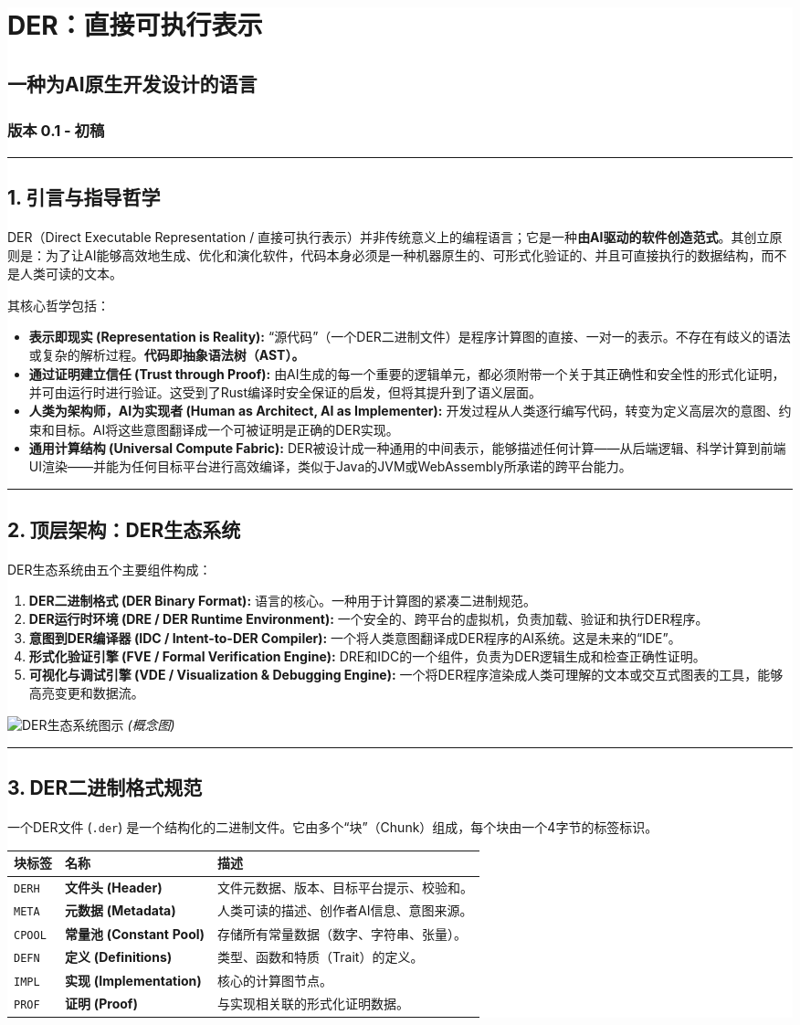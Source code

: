 
# DER：直接可执行表示
## 一种为AI原生开发设计的语言
### 版本 0.1 - 初稿

---

## 1. 引言与指导哲学

DER（Direct Executable Representation / 直接可执行表示）并非传统意义上的编程语言；它是一种**由AI驱动的软件创造范式**。其创立原则是：为了让AI能够高效地生成、优化和演化软件，代码本身必须是一种机器原生的、可形式化验证的、并且可直接执行的数据结构，而不是人类可读的文本。

其核心哲学包括：

*   **表示即现实 (Representation is Reality):** “源代码”（一个DER二进制文件）是程序计算图的直接、一对一的表示。不存在有歧义的语法或复杂的解析过程。**代码即抽象语法树（AST）。**
*   **通过证明建立信任 (Trust through Proof):** 由AI生成的每一个重要的逻辑单元，都必须附带一个关于其正确性和安全性的形式化证明，并可由运行时进行验证。这受到了Rust编译时安全保证的启发，但将其提升到了语义层面。
*   **人类为架构师，AI为实现者 (Human as Architect, AI as Implementer):** 开发过程从人类逐行编写代码，转变为定义高层次的意图、约束和目标。AI将这些意图翻译成一个可被证明是正确的DER实现。
*   **通用计算结构 (Universal Compute Fabric):** DER被设计成一种通用的中间表示，能够描述任何计算——从后端逻辑、科学计算到前端UI渲染——并能为任何目标平台进行高效编译，类似于Java的JVM或WebAssembly所承诺的跨平台能力。

---

## 2. 顶层架构：DER生态系统

DER生态系统由五个主要组件构成：

1.  **DER二进制格式 (DER Binary Format):** 语言的核心。一种用于计算图的紧凑二进制规范。
2.  **DER运行时环境 (DRE / DER Runtime Environment):** 一个安全的、跨平台的虚拟机，负责加载、验证和执行DER程序。
3.  **意图到DER编译器 (IDC / Intent-to-DER Compiler):** 一个将人类意图翻译成DER程序的AI系统。这是未来的“IDE”。
4.  **形式化验证引擎 (FVE / Formal Verification Engine):** DRE和IDC的一个组件，负责为DER逻辑生成和检查正确性证明。
5.  **可视化与调试引擎 (VDE / Visualization & Debugging Engine):** 一个将DER程序渲染成人类可理解的文本或交互式图表的工具，能够高亮变更和数据流。

![DER生态系统图示](https://i.imgur.com/s9gYfXk.png) 
*(概念图)*

---

## 3. DER二进制格式规范

一个DER文件 (`.der`) 是一个结构化的二进制文件。它由多个“块”（Chunk）组成，每个块由一个4字节的标签标识。

| 块标签 | 名称 | 描述 |
| :--- | :--- | :--- |
| `DERH` | **文件头 (Header)** | 文件元数据、版本、目标平台提示、校验和。 |
| `META` | **元数据 (Metadata)** | 人类可读的描述、创作者AI信息、意图来源。 |
| `CPOOL`| **常量池 (Constant Pool)** | 存储所有常量数据（数字、字符串、张量）。 |
| `DEFN` | **定义 (Definitions)** | 类型、函数和特质（Trait）的定义。 |
| `IMPL` | **实现 (Implementation)** | 核心的计算图节点。 |
| `PROF` | **证明 (Proof)** | 与实现相关联的形式化证明数据。 |
